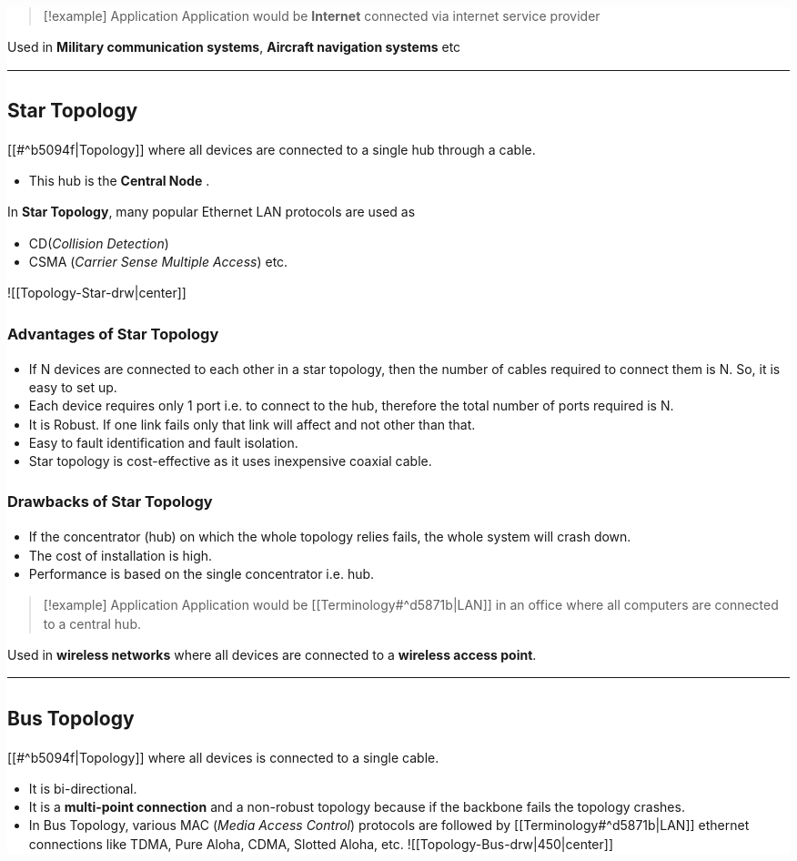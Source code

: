 

> [!example] Application 
>  Application would be **Internet** connected via internet service provider 
 
 Used in **Military communication systems**, **Aircraft navigation systems** etc
 
---
## Star Topology

[[#^b5094f|Topology]] where all devices are connected to a single hub through a cable. 
- This hub is the **Central Node** .

In **Star Topology**, many popular Ethernet LAN protocols are used as 
- CD(*Collision Detection*)
- CSMA (*Carrier Sense Multiple Access*) etc.

![[Topology-Star-drw|center]]


### Advantages of Star Topology

- If N devices are connected to each other in a star topology, then the number of cables required to connect them is N. So, it is easy to set up.
- Each device requires only 1 port i.e. to connect to the hub, therefore the total number of ports required is N.
- It is Robust. If one link fails only that link will affect and not other than that.
- Easy to fault identification and fault isolation.
- Star topology is cost-effective as it uses inexpensive coaxial cable.
### Drawbacks of Star Topology

- If the concentrator (hub) on which the whole topology relies fails, the whole system will crash down.
- The cost of installation is high.
- Performance is based on the single concentrator i.e. hub.


> [!example] Application 
> Application would be [[Terminology#^d5871b|LAN]] in an office where all computers are connected to a central hub.

Used in **wireless networks** where all devices are connected to a **wireless access point**.

---
## Bus Topology

[[#^b5094f|Topology]] where all devices is connected to a single cable.
- It is bi-directional.
- It is a **multi-point connection** and a non-robust topology because if the backbone fails the topology crashes.
- In Bus Topology, various MAC (*Media Access Control*) protocols are followed by [[Terminology#^d5871b|LAN]] ethernet connections like TDMA, Pure Aloha, CDMA, Slotted Aloha, etc.
![[Topology-Bus-drw|450|center]]
